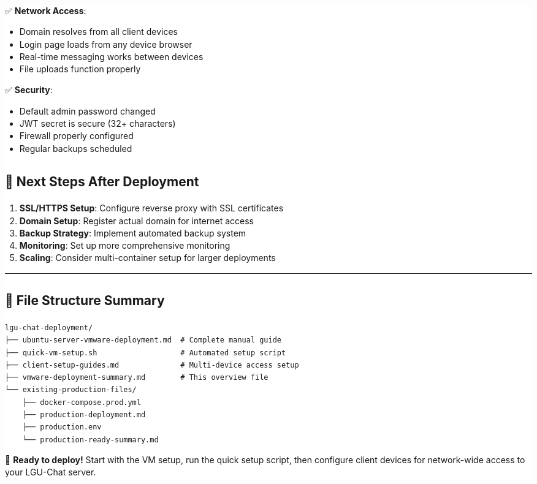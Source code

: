 ✅ **Network Access**:
- Domain resolves from all client devices
- Login page loads from any device browser
- Real-time messaging works between devices
- File uploads function properly

✅ **Security**:
- Default admin password changed
- JWT secret is secure (32+ characters)
- Firewall properly configured
- Regular backups scheduled

## 🚀 Next Steps After Deployment

1. **SSL/HTTPS Setup**: Configure reverse proxy with SSL certificates
2. **Domain Setup**: Register actual domain for internet access
3. **Backup Strategy**: Implement automated backup system
4. **Monitoring**: Set up more comprehensive monitoring
5. **Scaling**: Consider multi-container setup for larger deployments

---

## 📁 File Structure Summary

```
lgu-chat-deployment/
├── ubuntu-server-vmware-deployment.md  # Complete manual guide
├── quick-vm-setup.sh                   # Automated setup script
├── client-setup-guides.md              # Multi-device access setup
├── vmware-deployment-summary.md        # This overview file
└── existing-production-files/
    ├── docker-compose.prod.yml
    ├── production-deployment.md
    ├── production.env
    └── production-ready-summary.md
```

🎯 **Ready to deploy!** Start with the VM setup, run the quick setup script, then configure client devices for network-wide access to your LGU-Chat server. 